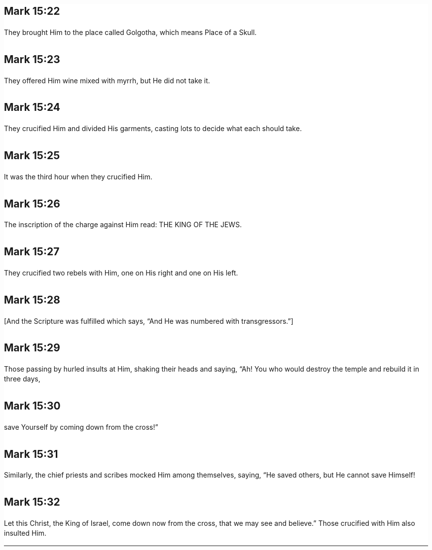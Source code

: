 ## Mark 15:22

They brought Him to the place called Golgotha, which means Place of a Skull.

## Mark 15:23

They offered Him wine mixed with myrrh, but He did not take it.

## Mark 15:24

They crucified Him and divided His garments, casting lots to decide what each should take.

## Mark 15:25

It was the third hour when they crucified Him.

## Mark 15:26

The inscription of the charge against Him read: THE KING OF THE JEWS.

## Mark 15:27

They crucified two rebels with Him, one on His right and one on His left.

## Mark 15:28

[And the Scripture was fulfilled which says, “And He was numbered with transgressors.”]

## Mark 15:29

Those passing by hurled insults at Him, shaking their heads and saying, “Ah! You who would destroy the temple and rebuild it in three days,

## Mark 15:30

save Yourself by coming down from the cross!”

## Mark 15:31

Similarly, the chief priests and scribes mocked Him among themselves, saying, “He saved others, but He cannot save Himself!

## Mark 15:32

Let this Christ, the King of Israel, come down now from the cross, that we may see and believe.” Those crucified with Him also insulted Him.

---
